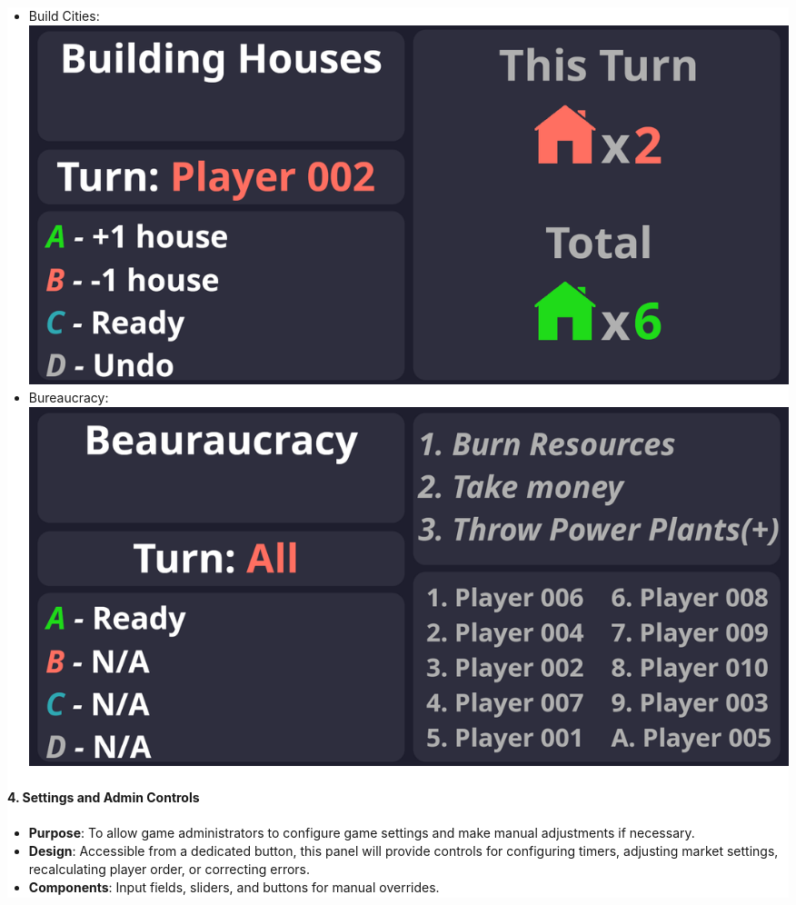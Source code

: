   - Build Cities: ![Build Cities](assets/panels/build_house.png)
  - Bureaucracy: ![Bureaucracy](assets/panels/bureaucracy.png)

#### 4. Settings and Admin Controls
- **Purpose**: To allow game administrators to configure game settings and make manual adjustments if necessary.
- **Design**: Accessible from a dedicated button, this panel will provide controls for configuring timers, adjusting market settings, recalculating player order, or correcting errors.
- **Components**: Input fields, sliders, and buttons for manual overrides.
